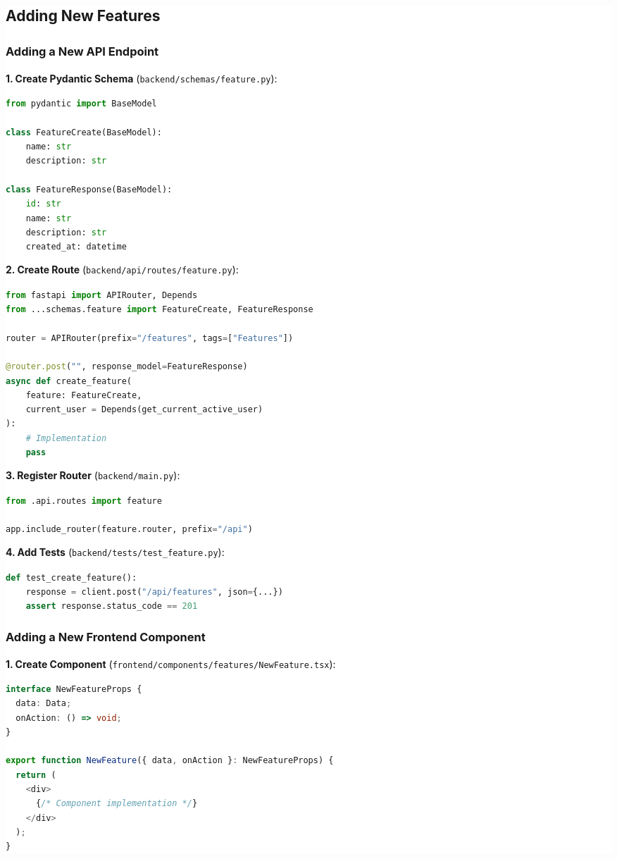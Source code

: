 
## Adding New Features

### Adding a New API Endpoint

**1. Create Pydantic Schema** (`backend/schemas/feature.py`):
```python
from pydantic import BaseModel

class FeatureCreate(BaseModel):
    name: str
    description: str

class FeatureResponse(BaseModel):
    id: str
    name: str
    description: str
    created_at: datetime
```

**2. Create Route** (`backend/api/routes/feature.py`):
```python
from fastapi import APIRouter, Depends
from ...schemas.feature import FeatureCreate, FeatureResponse

router = APIRouter(prefix="/features", tags=["Features"])

@router.post("", response_model=FeatureResponse)
async def create_feature(
    feature: FeatureCreate,
    current_user = Depends(get_current_active_user)
):
    # Implementation
    pass
```

**3. Register Router** (`backend/main.py`):
```python
from .api.routes import feature

app.include_router(feature.router, prefix="/api")
```

**4. Add Tests** (`backend/tests/test_feature.py`):
```python
def test_create_feature():
    response = client.post("/api/features", json={...})
    assert response.status_code == 201
```

### Adding a New Frontend Component

**1. Create Component** (`frontend/components/features/NewFeature.tsx`):
```typescript
interface NewFeatureProps {
  data: Data;
  onAction: () => void;
}

export function NewFeature({ data, onAction }: NewFeatureProps) {
  return (
    <div>
      {/* Component implementation */}
    </div>
  );
}
```